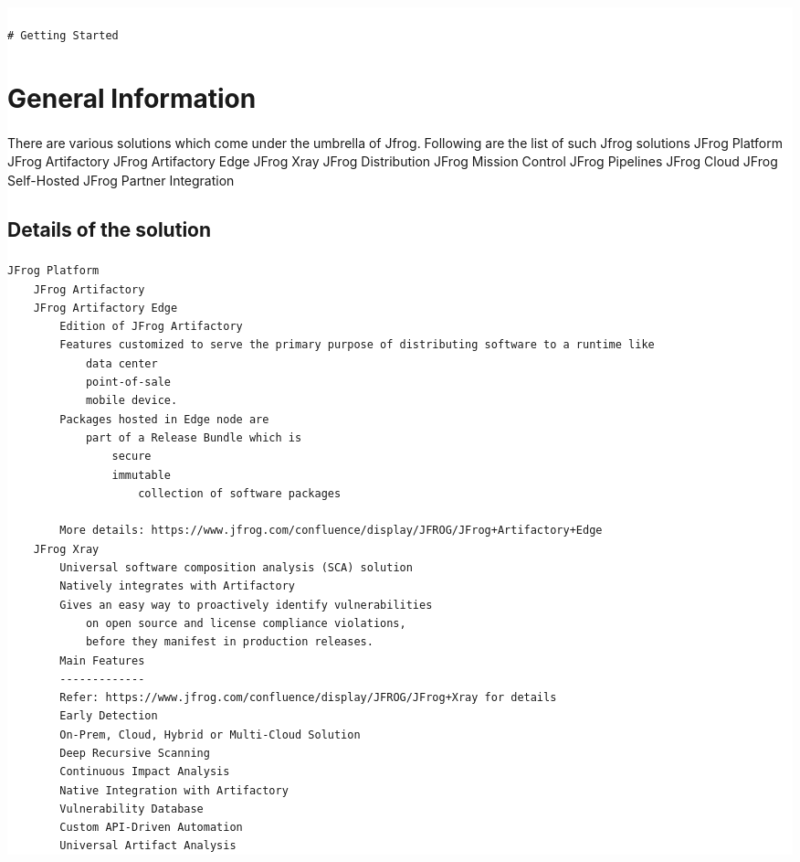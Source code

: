 	
~~~~~~~~~~~~~~~~~~~~~~~~~~~~~~~~~~~~~~~~~~~~~~~~~~~~~~~~~~~~~~~~~~~~~~~~~~~~~~~~~~~~~~~~~

# Getting Started
~~~~~~~~~~~~~~~~~~~~~~~~~~~~~~~~~~~~~~~~~~~~~~~~~~~~~~~~~~~~~~~~~~~~~~~~~~~~~~~~~~~~~~~~~

# General Information

There are various solutions which come under the umbrella of Jfrog.
Following are the list of such Jfrog solutions
	JFrog Platform
		JFrog Artifactory
		JFrog Artifactory Edge
		JFrog Xray
		JFrog Distribution
		JFrog Mission Control
		JFrog Pipelines
	JFrog Cloud
	JFrog Self-Hosted
	JFrog Partner Integration

Details of the solution
-----------------------
	JFrog Platform
		JFrog Artifactory
		JFrog Artifactory Edge
			Edition of JFrog Artifactory 
			Features customized to serve the primary purpose of distributing software to a runtime like 
				data center
				point-of-sale 
				mobile device. 
			Packages hosted in Edge node are 
				part of a Release Bundle which is 
					secure 
					immutable 	
						collection of software packages 
						
			More details: https://www.jfrog.com/confluence/display/JFROG/JFrog+Artifactory+Edge			
		JFrog Xray
			Universal software composition analysis (SCA) solution 
			Natively integrates with Artifactory
			Gives an easy way to proactively identify vulnerabilities 
				on open source and license compliance violations, 
				before they manifest in production releases.
			Main Features
			-------------
			Refer: https://www.jfrog.com/confluence/display/JFROG/JFrog+Xray for details
			Early Detection
			On-Prem, Cloud, Hybrid or Multi-Cloud Solution
			Deep Recursive Scanning
			Continuous Impact Analysis
			Native Integration with Artifactory
			Vulnerability Database
			Custom API-Driven Automation
			Universal Artifact Analysis
